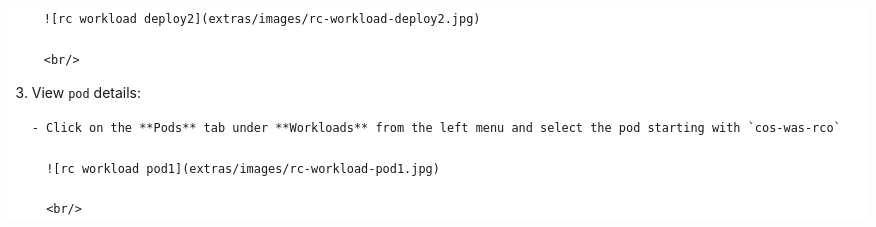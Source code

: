          ![rc workload deploy2](extras/images/rc-workload-deploy2.jpg)
         
         <br/>
		 
3. View `pod` details:   
 
       - Click on the **Pods** tab under **Workloads** from the left menu and select the pod starting with `cos-was-rco`
       
         ![rc workload pod1](extras/images/rc-workload-pod1.jpg)  

         <br/>
       